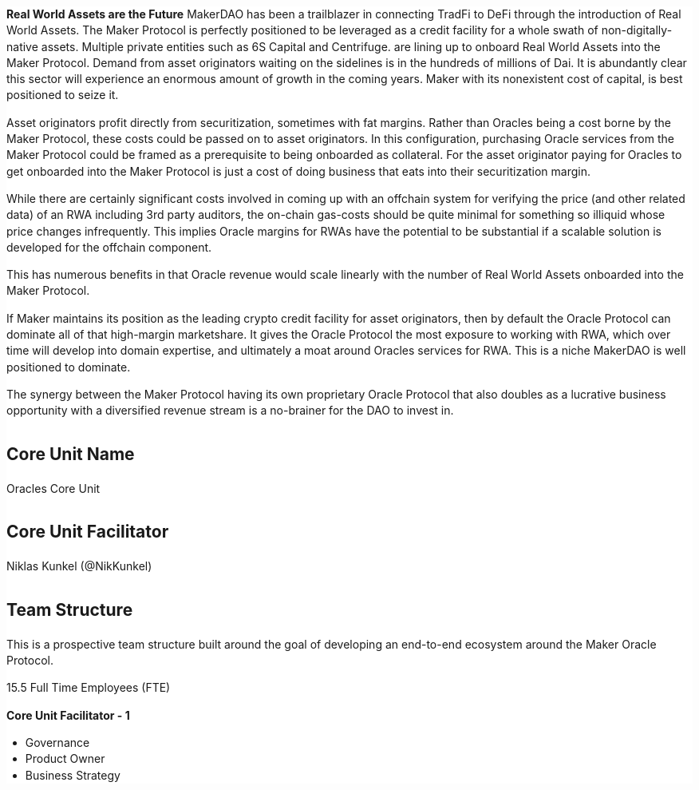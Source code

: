**Real World Assets are the Future**
MakerDAO has been a trailblazer in connecting TradFi to DeFi through the introduction of Real World Assets. The Maker Protocol is perfectly positioned to be leveraged as a credit facility for a whole swath of non-digitally-native assets. Multiple private entities such as 6S Capital and Centrifuge. are lining up to onboard Real World Assets into the Maker Protocol. Demand from asset originators waiting on the sidelines is in the hundreds of millions of Dai. It is abundantly clear this sector will experience an enormous amount of growth in the coming years. Maker with its nonexistent cost of capital, is best positioned to seize it.

Asset originators profit directly from securitization, sometimes with fat margins. Rather than Oracles being a cost borne by the Maker Protocol, these costs could be passed on to asset originators. In this configuration, purchasing Oracle services from the Maker Protocol could be framed as a prerequisite to being onboarded as collateral. For the asset originator paying for Oracles to get onboarded into the Maker Protocol is just a cost of doing business that eats into their securitization margin.

While there are certainly significant costs involved in coming up with an offchain system for verifying the price (and other related data) of an RWA including 3rd party auditors, the on-chain gas-costs should be quite minimal for something so illiquid whose price changes infrequently. This implies Oracle margins for RWAs have the potential to be substantial if a scalable solution is developed for the offchain component.

This has numerous benefits in that Oracle revenue would scale linearly with the number of Real World Assets onboarded into the Maker Protocol.

If Maker maintains its position as the leading crypto credit facility for asset originators, then by default the Oracle Protocol can dominate all of that high-margin marketshare. It gives the Oracle Protocol the most exposure to working with RWA, which over time will develop into domain expertise, and ultimately a moat around Oracles services for RWA. This is a niche MakerDAO is well positioned to dominate.

The synergy between the Maker Protocol having its own proprietary Oracle Protocol that also doubles as a lucrative business opportunity with a diversified revenue stream is a no-brainer for the DAO to invest in.

## Core Unit Name

Oracles Core Unit

## Core Unit Facilitator

Niklas Kunkel (@NikKunkel)

## Team Structure

This is a prospective team structure built around the goal of developing an end-to-end ecosystem around the Maker Oracle Protocol.

15.5 Full Time Employees (FTE)

**Core Unit Facilitator - 1**
 * Governance
 * Product Owner
 * Business Strategy

